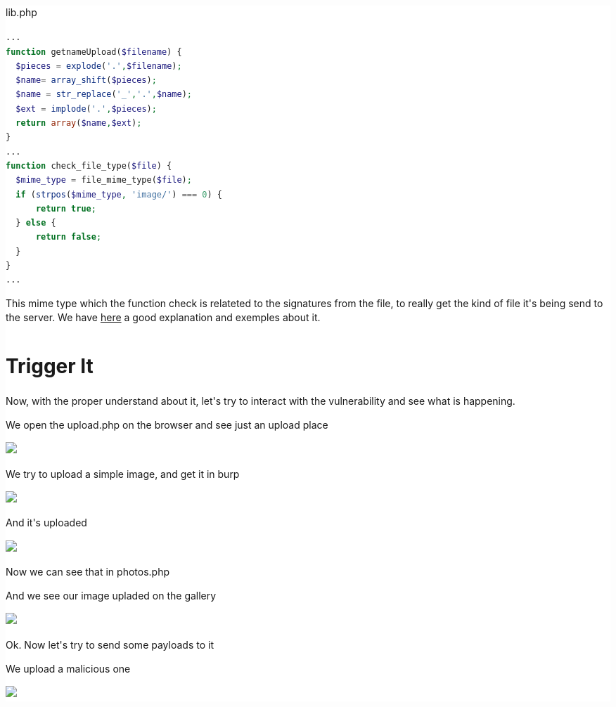 lib.php

```php
...
function getnameUpload($filename) {
  $pieces = explode('.',$filename);
  $name= array_shift($pieces);
  $name = str_replace('_','.',$name);
  $ext = implode('.',$pieces);
  return array($name,$ext);
}
...
function check_file_type($file) {
  $mime_type = file_mime_type($file);
  if (strpos($mime_type, 'image/') === 0) {
      return true;
  } else {
      return false;
  }  
}
...
```

This mime type which the function check is relateted to the signatures from the file, to really get the kind of file it's being send to the server. We have [here](https://en.wikipedia.org/wiki/List_of_file_signatures) a good explanation and exemples about it.

# Trigger It

Now, with the proper understand about it, let's try to interact with the vulnerability and see what is happening.

We open the upload.php on the browser and see just an upload place

![](https://0x4rt3mis.github.io/assets/img/hackthebox/2022-01-04-HackTheBox-Networked/2022-01-04-HackTheBox-Networked%2006:09:51.png)

We try to upload a simple image, and get it in burp

![](https://0x4rt3mis.github.io/assets/img/hackthebox/2022-01-04-HackTheBox-Networked/2022-01-04-HackTheBox-Networked%2006:10:57.png)

And it's uploaded

![](https://0x4rt3mis.github.io/assets/img/hackthebox/2022-01-04-HackTheBox-Networked/2022-01-04-HackTheBox-Networked%2006:11:09.png)

Now we can see that in photos.php

And we see our image upladed on the gallery

![](https://0x4rt3mis.github.io/assets/img/hackthebox/2022-01-04-HackTheBox-Networked/2022-01-04-HackTheBox-Networked%2006:11:49.png)

Ok. Now let's try to send some payloads to it

We upload a malicious one

![](https://0x4rt3mis.github.io/assets/img/hackthebox/2022-01-04-HackTheBox-Networked/2022-01-04-HackTheBox-Networked%2006:15:29.png)
